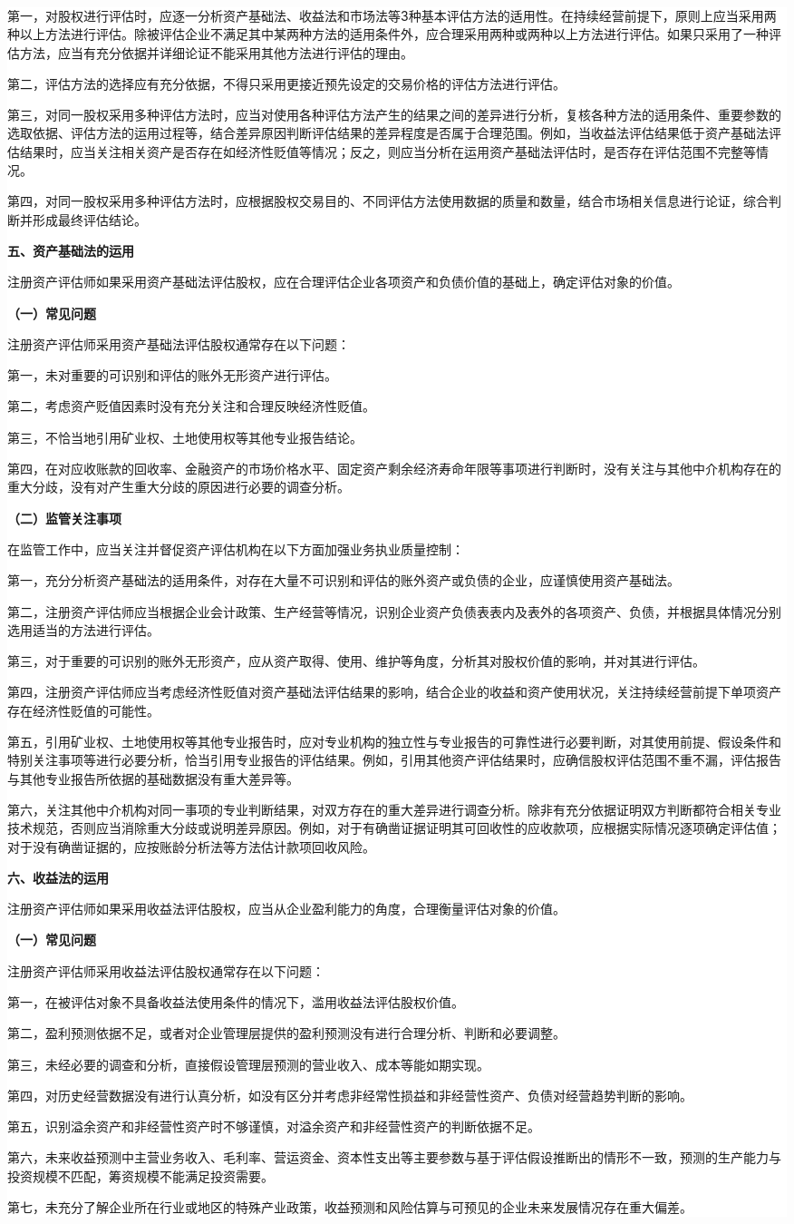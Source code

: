 第一，对股权进行评估时，应逐一分析资产基础法、收益法和市场法等3种基本评估方法的适用性。在持续经营前提下，原则上应当采用两种以上方法进行评估。除被评估企业不满足其中某两种方法的适用条件外，应合理采用两种或两种以上方法进行评估。如果只采用了一种评估方法，应当有充分依据并详细论证不能采用其他方法进行评估的理由。

第二，评估方法的选择应有充分依据，不得只采用更接近预先设定的交易价格的评估方法进行评估。

第三，对同一股权采用多种评估方法时，应当对使用各种评估方法产生的结果之间的差异进行分析，复核各种方法的适用条件、重要参数的选取依据、评估方法的运用过程等，结合差异原因判断评估结果的差异程度是否属于合理范围。例如，当收益法评估结果低于资产基础法评估结果时，应当关注相关资产是否存在如经济性贬值等情况；反之，则应当分析在运用资产基础法评估时，是否存在评估范围不完整等情况。

第四，对同一股权采用多种评估方法时，应根据股权交易目的、不同评估方法使用数据的质量和数量，结合市场相关信息进行论证，综合判断并形成最终评估结论。

**五、资产基础法的运用**

注册资产评估师如果采用资产基础法评估股权，应在合理评估企业各项资产和负债价值的基础上，确定评估对象的价值。

**（一）常见问题**

注册资产评估师采用资产基础法评估股权通常存在以下问题：

第一，未对重要的可识别和评估的账外无形资产进行评估。

第二，考虑资产贬值因素时没有充分关注和合理反映经济性贬值。

第三，不恰当地引用矿业权、土地使用权等其他专业报告结论。

第四，在对应收账款的回收率、金融资产的市场价格水平、固定资产剩余经济寿命年限等事项进行判断时，没有关注与其他中介机构存在的重大分歧，没有对产生重大分歧的原因进行必要的调查分析。

**（二）监管关注事项**

在监管工作中，应当关注并督促资产评估机构在以下方面加强业务执业质量控制：

第一，充分分析资产基础法的适用条件，对存在大量不可识别和评估的账外资产或负债的企业，应谨慎使用资产基础法。

第二，注册资产评估师应当根据企业会计政策、生产经营等情况，识别企业资产负债表表内及表外的各项资产、负债，并根据具体情况分别选用适当的方法进行评估。

第三，对于重要的可识别的账外无形资产，应从资产取得、使用、维护等角度，分析其对股权价值的影响，并对其进行评估。

第四，注册资产评估师应当考虑经济性贬值对资产基础法评估结果的影响，结合企业的收益和资产使用状况，关注持续经营前提下单项资产存在经济性贬值的可能性。

第五，引用矿业权、土地使用权等其他专业报告时，应对专业机构的独立性与专业报告的可靠性进行必要判断，对其使用前提、假设条件和特别关注事项等进行必要分析，恰当引用专业报告的评估结果。例如，引用其他资产评估结果时，应确信股权评估范围不重不漏，评估报告与其他专业报告所依据的基础数据没有重大差异等。

第六，关注其他中介机构对同一事项的专业判断结果，对双方存在的重大差异进行调查分析。除非有充分依据证明双方判断都符合相关专业技术规范，否则应当消除重大分歧或说明差异原因。例如，对于有确凿证据证明其可回收性的应收款项，应根据实际情况逐项确定评估值；对于没有确凿证据的，应按账龄分析法等方法估计款项回收风险。

**六、收益法的运用**

注册资产评估师如果采用收益法评估股权，应当从企业盈利能力的角度，合理衡量评估对象的价值。

**（一）常见问题**

注册资产评估师采用收益法评估股权通常存在以下问题：

第一，在被评估对象不具备收益法使用条件的情况下，滥用收益法评估股权价值。

第二，盈利预测依据不足，或者对企业管理层提供的盈利预测没有进行合理分析、判断和必要调整。

第三，未经必要的调查和分析，直接假设管理层预测的营业收入、成本等能如期实现。

第四，对历史经营数据没有进行认真分析，如没有区分并考虑非经常性损益和非经营性资产、负债对经营趋势判断的影响。

第五，识别溢余资产和非经营性资产时不够谨慎，对溢余资产和非经营性资产的判断依据不足。

第六，未来收益预测中主营业务收入、毛利率、营运资金、资本性支出等主要参数与基于评估假设推断出的情形不一致，预测的生产能力与投资规模不匹配，筹资规模不能满足投资需要。

第七，未充分了解企业所在行业或地区的特殊产业政策，收益预测和风险估算与可预见的企业未来发展情况存在重大偏差。

